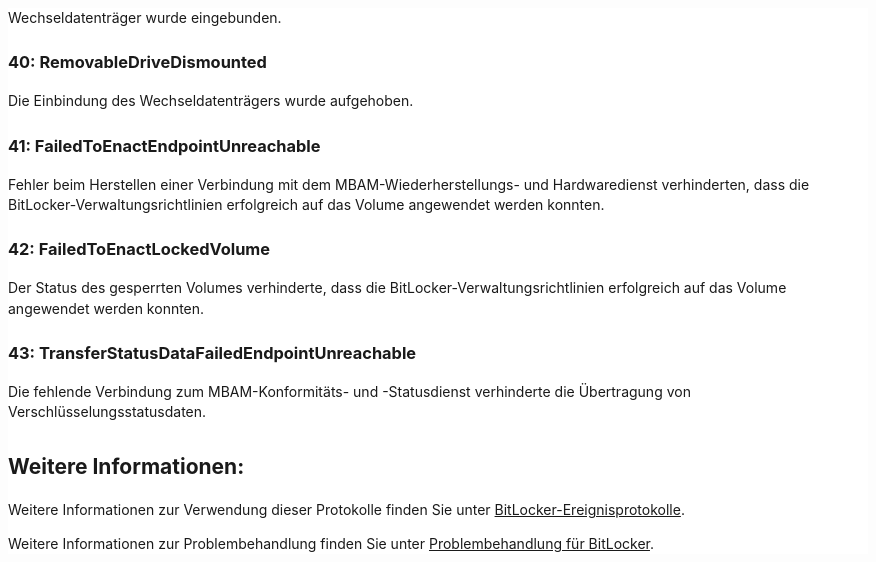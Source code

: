 Wechseldatenträger wurde eingebunden.

### <a name="40-removabledrivedismounted"></a>40: RemovableDriveDismounted

Die Einbindung des Wechseldatenträgers wurde aufgehoben.

### <a name="41-failedtoenactendpointunreachable"></a>41: FailedToEnactEndpointUnreachable

Fehler beim Herstellen einer Verbindung mit dem MBAM-Wiederherstellungs- und Hardwaredienst verhinderten, dass die BitLocker-Verwaltungsrichtlinien erfolgreich auf das Volume angewendet werden konnten.

### <a name="42-failedtoenactlockedvolume"></a>42: FailedToEnactLockedVolume

Der Status des gesperrten Volumes verhinderte, dass die BitLocker-Verwaltungsrichtlinien erfolgreich auf das Volume angewendet werden konnten.

### <a name="43-transferstatusdatafailedendpointunreachable"></a>43: TransferStatusDataFailedEndpointUnreachable

Die fehlende Verbindung zum MBAM-Konformitäts- und -Statusdienst verhinderte die Übertragung von Verschlüsselungsstatusdaten.

## <a name="see-also"></a>Weitere Informationen:

Weitere Informationen zur Verwendung dieser Protokolle finden Sie unter [BitLocker-Ereignisprotokolle](about-event-logs.md).

Weitere Informationen zur Problembehandlung finden Sie unter [Problembehandlung für BitLocker](troubleshoot.md).
